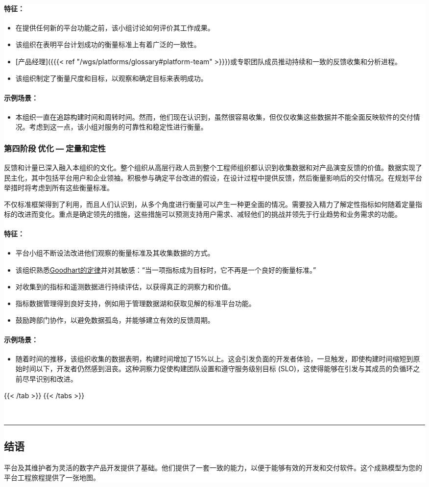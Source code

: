#### 特征：

- 在提供任何新的平台功能之前，该小组讨论如何评价其工作成果。

- 该组织在表明平台计划成功的衡量标准上有着广泛的一致性。

- \[产品经理]\({{{< ref "/wgs/platforms/glossary#platform-team" >}}})或专职团队成员推动持续和一致的反馈收集和分析进程。

- 该组织制定了衡量尺度和目标，以观察和确定目标来表明成功。

#### 示例场景：

- 本组织一直在追踪构建时间和周转时间。然而，他们现在认识到，虽然很容易收集，但仅仅收集这些数据并不能全面反映软件的交付情况。考虑到这一点，该小组对服务的可靠性和稳定性进行衡量。

### 第四阶段 优化 — 定量和定性

反馈和计量已深入融入本组织的文化。整个组织从高层行政人员到整个工程师组织都认识到收集数据和对产品演变反馈的价值。数据实现了民主化，其中包括平台用户和企业领袖。积极参与确定平台改进的假设，在设计过程中提供反馈，然后衡量影响后的交付情况。在规划平台举措时将考虑到所有这些衡量标准。

不仅标准框架得到了利用，而且人们认识到，从多个角度进行衡量可以产生一种更全面的情况。需要投入精力了解定性指标如何随着定量指标的改进而变化。重点是确定领先的措施，这些措施可以预测支持用户需求、减轻他们的挑战并领先于行业趋势和业务需求的功能。

#### 特征：

- 平台小组不断设法改进他们观察的衡量标准及其收集数据的方式。

- 该组织熟悉[Goodhart的定律](https://en.wikipedia.org/wiki/Goodhart%27s_law)并对其敏感：“当一项指标成为目标时，它不再是一个良好的衡量标准。”

- 对收集到的指标和遥测数据进行持续评估，以获得真正的洞察力和价值。

- 指标数据管理得到良好支持，例如用于管理数据湖和获取见解的标准平台功能。

- 鼓励跨部门协作，以避免数据孤岛，并能够建立有效的反馈周期。

#### 示例场景：

- 随着时间的推移，该组织收集的数据表明，构建时间增加了15%以上。这会引发负面的开发者体验，一旦触发，即使构建时间缩短到原始时间以下，开发者仍然感到沮丧。这种洞察力促使构建团队设置和遵守服务级别目标 (SLO)，这使得能够在引发与其成员的负循环之前尽早识别和改进。

{{< /tab >}}
{{< /tabs >}}
</div>

</br>

---
## 结语

平台及其维护者为灵活的数字产品开发提供了基础。他们提供了一套一致的能力，以便于能够有效的开发和交付软件。这个成熟模型为您的平台工程旅程提供了一张地图。
